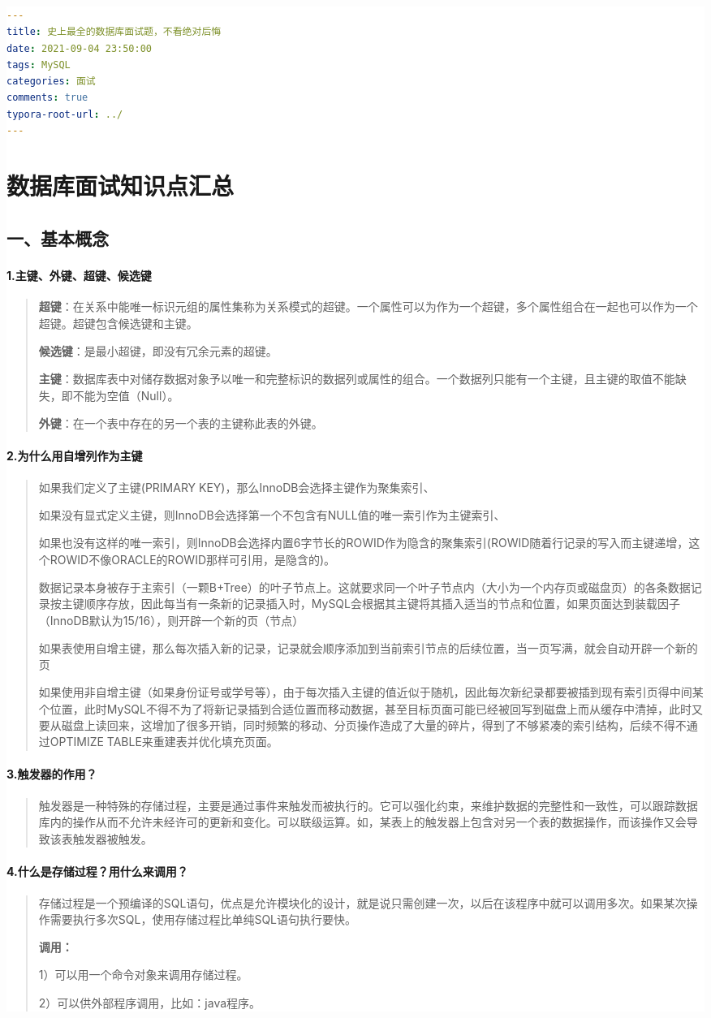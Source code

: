 ```yaml
---
title: 史上最全的数据库面试题，不看绝对后悔
date: 2021-09-04 23:50:00
tags: MySQL
categories: 面试
comments: true
typora-root-url: ../
---
```


# 数据库面试知识点汇总

## 一、基本概念

#### **1.主键、外键、超键、候选键**

> **超键**：在关系中能唯一标识元组的属性集称为关系模式的超键。一个属性可以为作为一个超键，多个属性组合在一起也可以作为一个超键。超键包含候选键和主键。
>
> **候选键**：是最小超键，即没有冗余元素的超键。
>
> **主键**：数据库表中对储存数据对象予以唯一和完整标识的数据列或属性的组合。一个数据列只能有一个主键，且主键的取值不能缺失，即不能为空值（Null）。
>
> **外键**：在一个表中存在的另一个表的主键称此表的外键。

#### **2.为什么用自增列作为主键**

> 如果我们定义了主键(PRIMARY KEY)，那么InnoDB会选择主键作为聚集索引、
>
> 如果没有显式定义主键，则InnoDB会选择第一个不包含有NULL值的唯一索引作为主键索引、
>
> 如果也没有这样的唯一索引，则InnoDB会选择内置6字节长的ROWID作为隐含的聚集索引(ROWID随着行记录的写入而主键递增，这个ROWID不像ORACLE的ROWID那样可引用，是隐含的)。
>
> 数据记录本身被存于主索引（一颗B+Tree）的叶子节点上。这就要求同一个叶子节点内（大小为一个内存页或磁盘页）的各条数据记录按主键顺序存放，因此每当有一条新的记录插入时，MySQL会根据其主键将其插入适当的节点和位置，如果页面达到装载因子（InnoDB默认为15/16），则开辟一个新的页（节点）
>
> 如果表使用自增主键，那么每次插入新的记录，记录就会顺序添加到当前索引节点的后续位置，当一页写满，就会自动开辟一个新的页
>
> 如果使用非自增主键（如果身份证号或学号等），由于每次插入主键的值近似于随机，因此每次新纪录都要被插到现有索引页得中间某个位置，此时MySQL不得不为了将新记录插到合适位置而移动数据，甚至目标页面可能已经被回写到磁盘上而从缓存中清掉，此时又要从磁盘上读回来，这增加了很多开销，同时频繁的移动、分页操作造成了大量的碎片，得到了不够紧凑的索引结构，后续不得不通过OPTIMIZE TABLE来重建表并优化填充页面。

#### **3.触发器的作用？**

> 触发器是一种特殊的存储过程，主要是通过事件来触发而被执行的。它可以强化约束，来维护数据的完整性和一致性，可以跟踪数据库内的操作从而不允许未经许可的更新和变化。可以联级运算。如，某表上的触发器上包含对另一个表的数据操作，而该操作又会导致该表触发器被触发。

#### **4.什么是存储过程？用什么来调用？**

> 存储过程是一个预编译的SQL语句，优点是允许模块化的设计，就是说只需创建一次，以后在该程序中就可以调用多次。如果某次操作需要执行多次SQL，使用存储过程比单纯SQL语句执行要快。
>
> **调用：**
>
> 1）可以用一个命令对象来调用存储过程。
>
> 2）可以供外部程序调用，比如：java程序。
